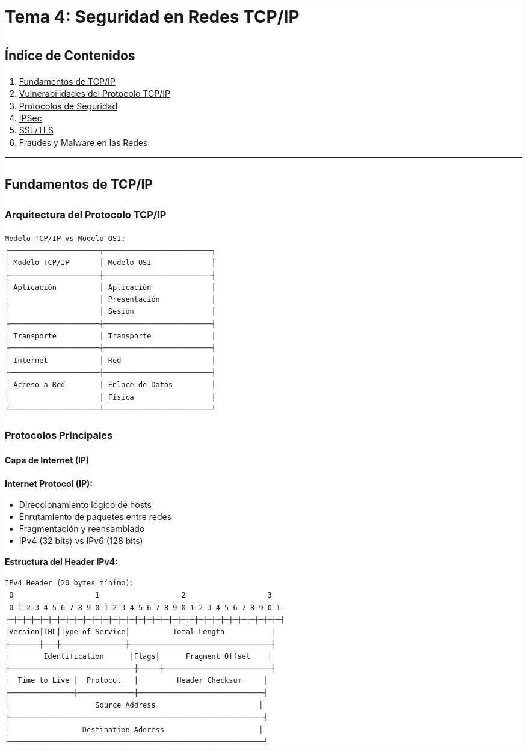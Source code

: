 # Tema 4: Seguridad en Redes TCP/IP

## Índice de Contenidos
1. [Fundamentos de TCP/IP](#fundamentos-de-tcpip)
2. [Vulnerabilidades del Protocolo TCP/IP](#vulnerabilidades-del-protocolo-tcpip)
3. [Protocolos de Seguridad](#protocolos-de-seguridad)
4. [IPSec](#ipsec)
5. [SSL/TLS](#ssltls)
6. [Fraudes y Malware en las Redes](#fraudes-y-malware-en-las-redes)

---

## Fundamentos de TCP/IP

### Arquitectura del Protocolo TCP/IP
```
Modelo TCP/IP vs Modelo OSI:
┌─────────────────────┬─────────────────────────┐
│ Modelo TCP/IP       │ Modelo OSI              │
├─────────────────────┼─────────────────────────┤
│ Aplicación          │ Aplicación              │
│                     │ Presentación            │
│                     │ Sesión                  │
├─────────────────────┼─────────────────────────┤
│ Transporte          │ Transporte              │
├─────────────────────┼─────────────────────────┤
│ Internet            │ Red                     │
├─────────────────────┼─────────────────────────┤
│ Acceso a Red        │ Enlace de Datos         │
│                     │ Física                  │
└─────────────────────┴─────────────────────────┘
```

### Protocolos Principales

#### Capa de Internet (IP)
**Internet Protocol (IP):**
- Direccionamiento lógico de hosts
- Enrutamiento de paquetes entre redes
- Fragmentación y reensamblado
- IPv4 (32 bits) vs IPv6 (128 bits)

**Estructura del Header IPv4:**
```
IPv4 Header (20 bytes mínimo):
 0                   1                   2                   3
 0 1 2 3 4 5 6 7 8 9 0 1 2 3 4 5 6 7 8 9 0 1 2 3 4 5 6 7 8 9 0 1
├─┼─┼─┼─┼─┼─┼─┼─┼─┼─┼─┼─┼─┼─┼─┼─┼─┼─┼─┼─┼─┼─┼─┼─┼─┼─┼─┼─┼─┼─┼─┼─┤
│Version│IHL│Type of Service│          Total Length           │
├───────┼───┼───────────────┼─────────────────────────────────┤
│        Identification      │Flags│      Fragment Offset    │
├─────────────────────────────┼─────┼─────────────────────────┤
│  Time to Live │  Protocol   │         Header Checksum     │
├───────────────┼─────────────┼─────────────────────────────┤
│                    Source Address                        │
├───────────────────────────────────────────────────────────┤
│                 Destination Address                      │
└───────────────────────────────────────────────────────────┘
```

